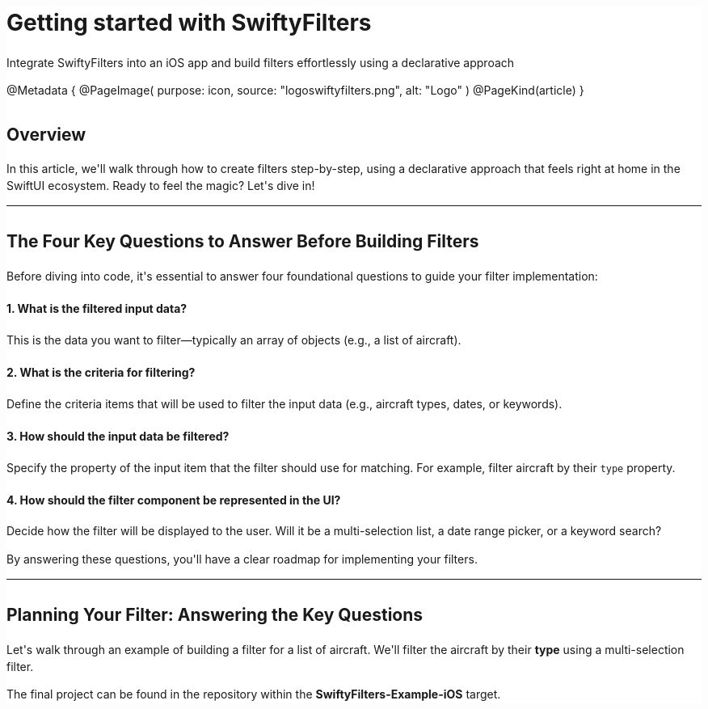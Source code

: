 # Getting started with SwiftyFilters

Integrate SwiftyFilters into an iOS app and build filters effortlessly using a declarative approach


@Metadata {
    @PageImage(
               purpose: icon,
               source: "logoswiftyfilters.png",
               alt: "Logo"
               )
    @PageKind(article)
}

## Overview

In this article, we'll walk through how to create filters step-by-step, using a declarative approach that feels right at home in the SwiftUI ecosystem. Ready to feel the magic? Let's dive in! 

---

## The Four Key Questions to Answer Before Building Filters

Before diving into code, it's essential to answer four foundational questions to guide your filter implementation:

#### 1. What is the filtered input data?
This is the data you want to filter—typically an array of objects (e.g., a list of aircraft).

#### 2. What is the criteria for filtering?
Define the criteria items that will be used to filter the input data (e.g., aircraft types, dates, or keywords).

#### 3. How should the input data be filtered?
Specify the property of the input item that the filter should use for matching. For example, filter aircraft by their `type` property.

#### 4. How should the filter component be represented in the UI?
Decide how the filter will be displayed to the user. Will it be a multi-selection list, a date range picker, or a keyword search?

By answering these questions, you'll have a clear roadmap for implementing your filters.

---

## Planning Your Filter: Answering the Key Questions

Let's walk through an example of building a filter for a list of aircraft. We'll filter the aircraft by their **type** using a multi-selection filter.

The final project can be found in the repository within the **SwiftyFilters-Example-iOS** target.

